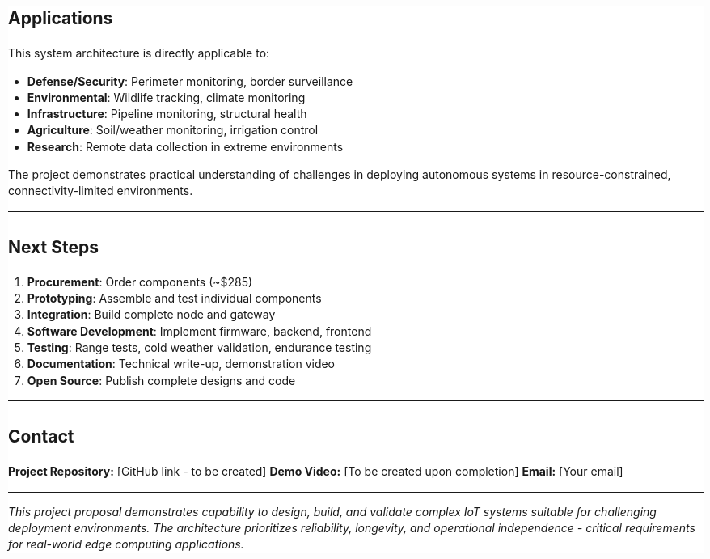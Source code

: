 
## **Applications**

This system architecture is directly applicable to:

- **Defense/Security**: Perimeter monitoring, border surveillance
- **Environmental**: Wildlife tracking, climate monitoring
- **Infrastructure**: Pipeline monitoring, structural health
- **Agriculture**: Soil/weather monitoring, irrigation control
- **Research**: Remote data collection in extreme environments

The project demonstrates practical understanding of challenges in deploying autonomous systems in resource-constrained, connectivity-limited environments.

---

## **Next Steps**

1. **Procurement**: Order components (~$285)
2. **Prototyping**: Assemble and test individual components
3. **Integration**: Build complete node and gateway
4. **Software Development**: Implement firmware, backend, frontend
5. **Testing**: Range tests, cold weather validation, endurance testing
6. **Documentation**: Technical write-up, demonstration video
7. **Open Source**: Publish complete designs and code

---

## **Contact**

**Project Repository:** [GitHub link - to be created]
**Demo Video:** [To be created upon completion]
**Email:** [Your email]

---

*This project proposal demonstrates capability to design, build, and validate complex IoT systems suitable for challenging deployment environments. The architecture prioritizes reliability, longevity, and operational independence - critical requirements for real-world edge computing applications.*
